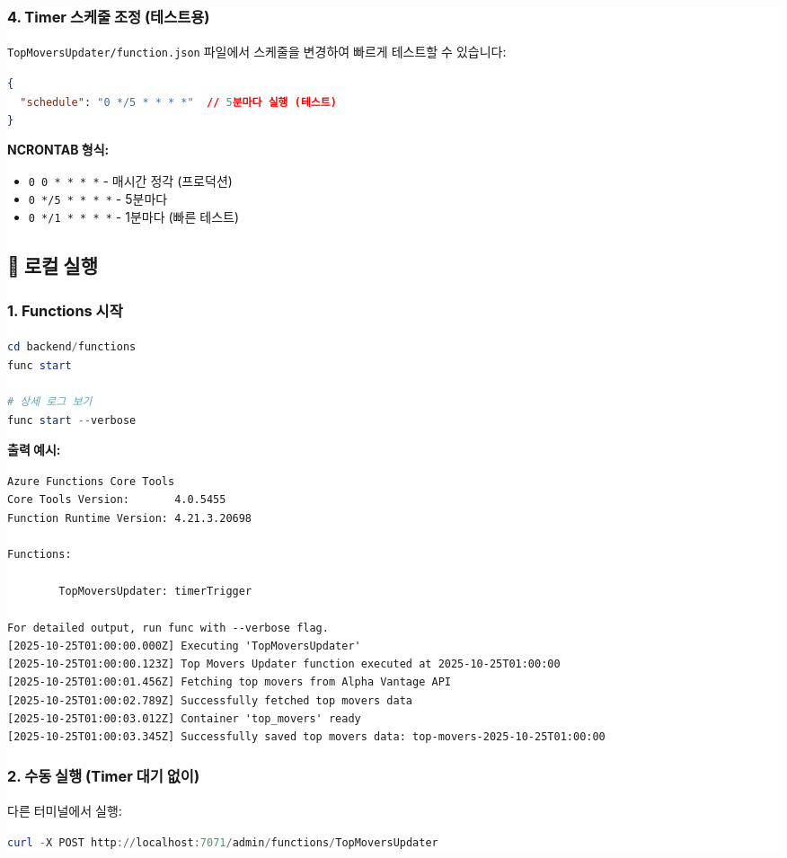 ### 4. Timer 스케줄 조정 (테스트용)

`TopMoversUpdater/function.json` 파일에서 스케줄을 변경하여 빠르게 테스트할 수 있습니다:

```json
{
  "schedule": "0 */5 * * * *"  // 5분마다 실행 (테스트)
}
```

**NCRONTAB 형식:**
- `0 0 * * * *` - 매시간 정각 (프로덕션)
- `0 */5 * * * *` - 5분마다
- `0 */1 * * * *` - 1분마다 (빠른 테스트)

## 🧪 로컬 실행

### 1. Functions 시작

```powershell
cd backend/functions
func start

# 상세 로그 보기
func start --verbose
```

**출력 예시:**
```
Azure Functions Core Tools
Core Tools Version:       4.0.5455
Function Runtime Version: 4.21.3.20698

Functions:

        TopMoversUpdater: timerTrigger

For detailed output, run func with --verbose flag.
[2025-10-25T01:00:00.000Z] Executing 'TopMoversUpdater'
[2025-10-25T01:00:00.123Z] Top Movers Updater function executed at 2025-10-25T01:00:00
[2025-10-25T01:00:01.456Z] Fetching top movers from Alpha Vantage API
[2025-10-25T01:00:02.789Z] Successfully fetched top movers data
[2025-10-25T01:00:03.012Z] Container 'top_movers' ready
[2025-10-25T01:00:03.345Z] Successfully saved top movers data: top-movers-2025-10-25T01:00:00
```

### 2. 수동 실행 (Timer 대기 없이)

다른 터미널에서 실행:

```powershell
curl -X POST http://localhost:7071/admin/functions/TopMoversUpdater
```

